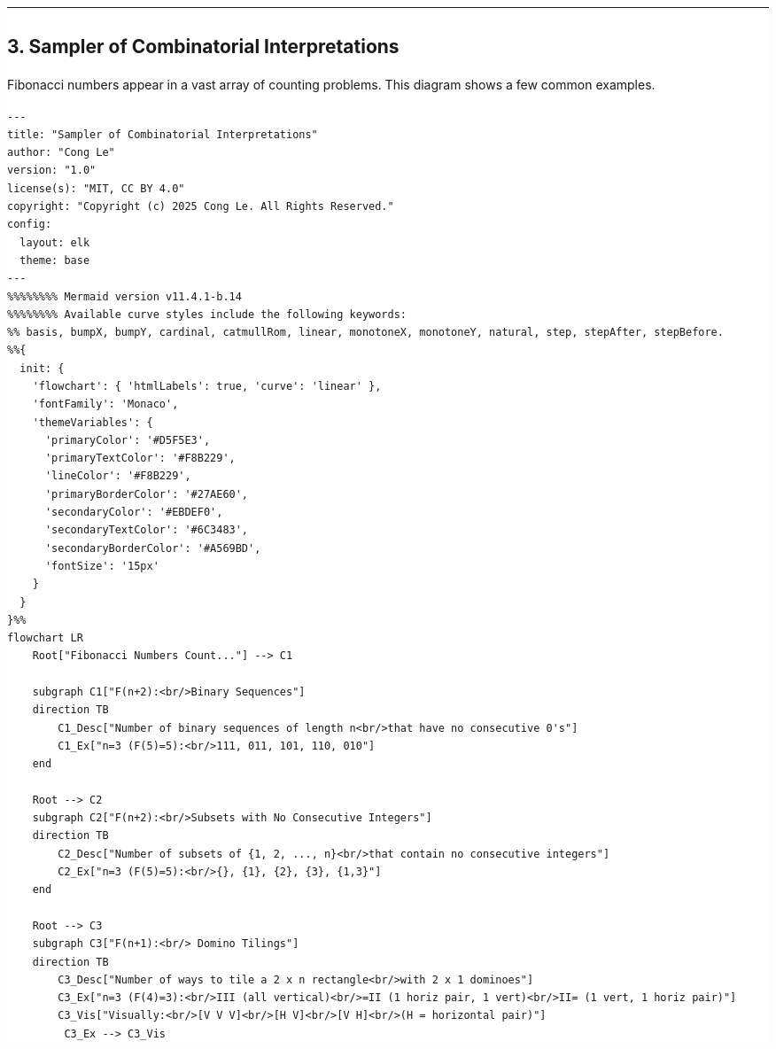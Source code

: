 ```mermaid
```

---

## 3. Sampler of Combinatorial Interpretations

Fibonacci numbers appear in a vast array of counting problems. This diagram shows a few common examples.

```mermaid
---
title: "Sampler of Combinatorial Interpretations"
author: "Cong Le"
version: "1.0"
license(s): "MIT, CC BY 4.0"
copyright: "Copyright (c) 2025 Cong Le. All Rights Reserved."
config:
  layout: elk
  theme: base
---
%%%%%%%% Mermaid version v11.4.1-b.14
%%%%%%%% Available curve styles include the following keywords:
%% basis, bumpX, bumpY, cardinal, catmullRom, linear, monotoneX, monotoneY, natural, step, stepAfter, stepBefore.
%%{
  init: {
    'flowchart': { 'htmlLabels': true, 'curve': 'linear' },
    'fontFamily': 'Monaco',
    'themeVariables': {
      'primaryColor': '#D5F5E3',
      'primaryTextColor': '#F8B229',
      'lineColor': '#F8B229',
      'primaryBorderColor': '#27AE60',
      'secondaryColor': '#EBDEF0',
      'secondaryTextColor': '#6C3483',
      'secondaryBorderColor': '#A569BD',
      'fontSize': '15px'
    }
  }
}%%
flowchart LR
    Root["Fibonacci Numbers Count..."] --> C1
    
    subgraph C1["F(n+2):<br/>Binary Sequences"]
    direction TB
        C1_Desc["Number of binary sequences of length n<br/>that have no consecutive 0's"]
        C1_Ex["n=3 (F(5)=5):<br/>111, 011, 101, 110, 010"]
    end

    Root --> C2
    subgraph C2["F(n+2):<br/>Subsets with No Consecutive Integers"]
    direction TB
        C2_Desc["Number of subsets of {1, 2, ..., n}<br/>that contain no consecutive integers"]
        C2_Ex["n=3 (F(5)=5):<br/>{}, {1}, {2}, {3}, {1,3}"]
    end

    Root --> C3
    subgraph C3["F(n+1):<br/> Domino Tilings"]
    direction TB
        C3_Desc["Number of ways to tile a 2 x n rectangle<br/>with 2 x 1 dominoes"]
        C3_Ex["n=3 (F(4)=3):<br/>III (all vertical)<br/>=II (1 horiz pair, 1 vert)<br/>II= (1 vert, 1 horiz pair)"]
        C3_Vis["Visually:<br/>[V V V]<br/>[H V]<br/>[V H]<br/>(H = horizontal pair)"]
         C3_Ex --> C3_Vis
```